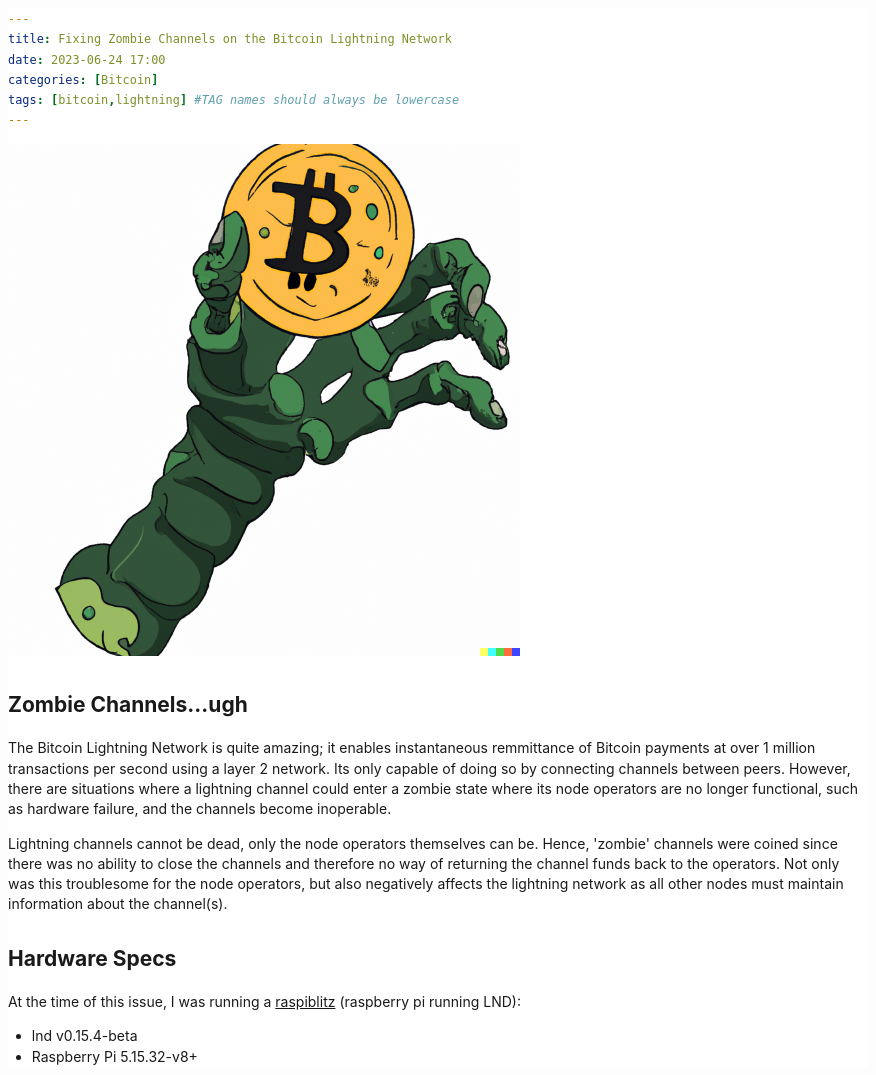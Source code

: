 ```yaml
---
title: Fixing Zombie Channels on the Bitcoin Lightning Network
date: 2023-06-24 17:00
categories: [Bitcoin]
tags: [bitcoin,lightning] #TAG names should always be lowercase
---
```

![img-description](/assets/bitcoin_zombie-arm.png)

## Zombie Channels...ugh
The Bitcoin Lightning Network is quite amazing; it enables instantaneous remmittance of Bitcoin payments at over 1 million transactions per second using a layer 2 network. Its only capable of doing so by connecting channels between peers. However, there are situations where a lightning channel could enter a zombie state where its node operators are no longer functional, such as hardware failure, and the channels become inoperable. 

Lightning channels cannot be dead, only the node operators themselves can be. Hence, 'zombie' channels were coined since there was no ability to close the channels and therefore no way of returning the channel funds back to the operators. Not only was this troublesome for the node operators, but also negatively affects the lightning network as all other nodes must maintain information about the channel(s). 

## Hardware Specs
At the time of this issue, I was running a <a href="https://github.com/raspiblitz/raspiblitz" target="_blank" rel="noopener norefferrer">raspiblitz</a> (raspberry pi running LND):
* lnd v0.15.4-beta
* Raspberry Pi 5.15.32-v8+
